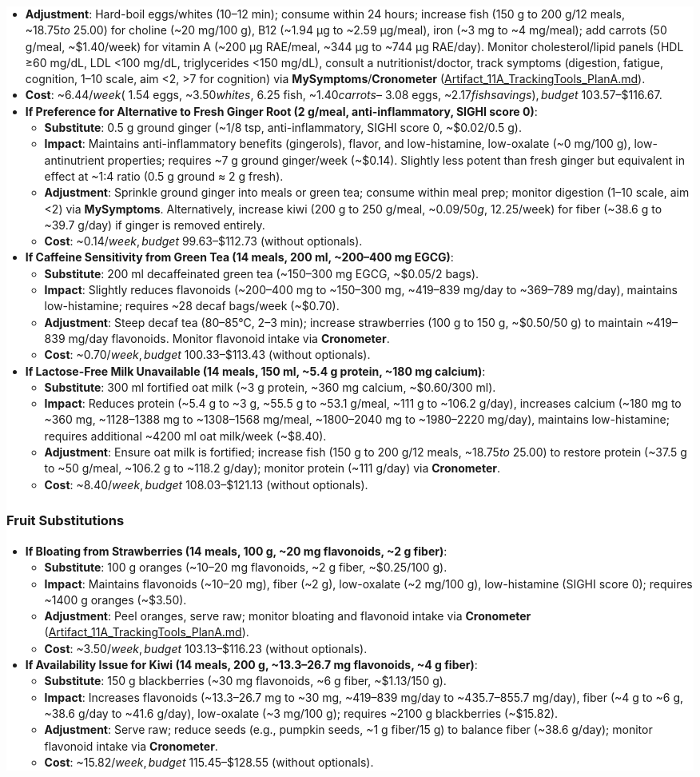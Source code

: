  - **Adjustment**: Hard-boil eggs/whites (10–12 min); consume within 24 hours; increase fish (150 g to 200 g/12 meals, ~$18.75 to ~$25.00) for choline (~20 mg/100 g), B12 (~1.94 µg to ~2.59 µg/meal), iron (~3 mg to ~4 mg/meal); add carrots (50 g/meal, ~$1.40/week) for vitamin A (~200 µg RAE/meal, ~344 µg to ~744 µg RAE/day). Monitor cholesterol/lipid panels (HDL ≥60 mg/dL, LDL <100 mg/dL, triglycerides <150 mg/dL), consult a nutritionist/doctor, track symptoms (digestion, fatigue, cognition, 1–10 scale, aim <2, >7 for cognition) via **MySymptoms**/**Cronometer** ([Artifact_11A_TrackingTools_PlanA.md](https://github.com/xAI/Artifact_11A_TrackingTools_PlanA.md)).
  - **Cost**: ~$6.44/week (~$1.54 eggs, ~$3.50 whites, ~$6.25 fish, ~$1.40 carrots – ~$3.08 eggs, ~$2.17 fish savings), budget ~$103.57–$116.67.
- **If Preference for Alternative to Fresh Ginger Root (2 g/meal, anti-inflammatory, SIGHI score 0)**:
  - **Substitute**: 0.5 g ground ginger (~1/8 tsp, anti-inflammatory, SIGHI score 0, ~$0.02/0.5 g).
  - **Impact**: Maintains anti-inflammatory benefits (gingerols), flavor, and low-histamine, low-oxalate (~0 mg/100 g), low-antinutrient properties; requires ~7 g ground ginger/week (~$0.14). Slightly less potent than fresh ginger but equivalent in effect at ~1:4 ratio (0.5 g ground ≈ 2 g fresh).
  - **Adjustment**: Sprinkle ground ginger into meals or green tea; consume within meal prep; monitor digestion (1–10 scale, aim <2) via **MySymptoms**. Alternatively, increase kiwi (200 g to 250 g/meal, ~$0.09/50 g, ~$12.25/week) for fiber (~38.6 g to ~39.7 g/day) if ginger is removed entirely.
  - **Cost**: ~$0.14/week, budget ~$99.63–$112.73 (without optionals).
- **If Caffeine Sensitivity from Green Tea (14 meals, 200 ml, ~200–400 mg EGCG)**:
  - **Substitute**: 200 ml decaffeinated green tea (~150–300 mg EGCG, ~$0.05/2 bags).
  - **Impact**: Slightly reduces flavonoids (~200–400 mg to ~150–300 mg, ~419–839 mg/day to ~369–789 mg/day), maintains low-histamine; requires ~28 decaf bags/week (~$0.70).
  - **Adjustment**: Steep decaf tea (80–85°C, 2–3 min); increase strawberries (100 g to 150 g, ~$0.50/50 g) to maintain ~419–839 mg/day flavonoids. Monitor flavonoid intake via **Cronometer**.
  - **Cost**: ~$0.70/week, budget ~$100.33–$113.43 (without optionals).
- **If Lactose-Free Milk Unavailable (14 meals, 150 ml, ~5.4 g protein, ~180 mg calcium)**:
  - **Substitute**: 300 ml fortified oat milk (~3 g protein, ~360 mg calcium, ~$0.60/300 ml).
  - **Impact**: Reduces protein (~5.4 g to ~3 g, ~55.5 g to ~53.1 g/meal, ~111 g to ~106.2 g/day), increases calcium (~180 mg to ~360 mg, ~1128–1388 mg to ~1308–1568 mg/meal, ~1800–2040 mg to ~1980–2220 mg/day), maintains low-histamine; requires additional ~4200 ml oat milk/week (~$8.40).
  - **Adjustment**: Ensure oat milk is fortified; increase fish (150 g to 200 g/12 meals, ~$18.75 to ~$25.00) to restore protein (~37.5 g to ~50 g/meal, ~106.2 g to ~118.2 g/day); monitor protein (~111 g/day) via **Cronometer**.
  - **Cost**: ~$8.40/week, budget ~$108.03–$121.13 (without optionals).

### Fruit Substitutions
- **If Bloating from Strawberries (14 meals, 100 g, ~20 mg flavonoids, ~2 g fiber)**:
  - **Substitute**: 100 g oranges (~10–20 mg flavonoids, ~2 g fiber, ~$0.25/100 g).
  - **Impact**: Maintains flavonoids (~10–20 mg), fiber (~2 g), low-oxalate (~2 mg/100 g), low-histamine (SIGHI score 0); requires ~1400 g oranges (~$3.50).
  - **Adjustment**: Peel oranges, serve raw; monitor bloating and flavonoid intake via **Cronometer** ([Artifact_11A_TrackingTools_PlanA.md](https://github.com/xAI/Artifact_11A_TrackingTools_PlanA.md)).
  - **Cost**: ~$3.50/week, budget ~$103.13–$116.23 (without optionals).
- **If Availability Issue for Kiwi (14 meals, 200 g, ~13.3–26.7 mg flavonoids, ~4 g fiber)**:
  - **Substitute**: 150 g blackberries (~30 mg flavonoids, ~6 g fiber, ~$1.13/150 g).
  - **Impact**: Increases flavonoids (~13.3–26.7 mg to ~30 mg, ~419–839 mg/day to ~435.7–855.7 mg/day), fiber (~4 g to ~6 g, ~38.6 g/day to ~41.6 g/day), low-oxalate (~3 mg/100 g); requires ~2100 g blackberries (~$15.82).
  - **Adjustment**: Serve raw; reduce seeds (e.g., pumpkin seeds, ~1 g fiber/15 g) to balance fiber (~38.6 g/day); monitor flavonoid intake via **Cronometer**.
  - **Cost**: ~$15.82/week, budget ~$115.45–$128.55 (without optionals).
